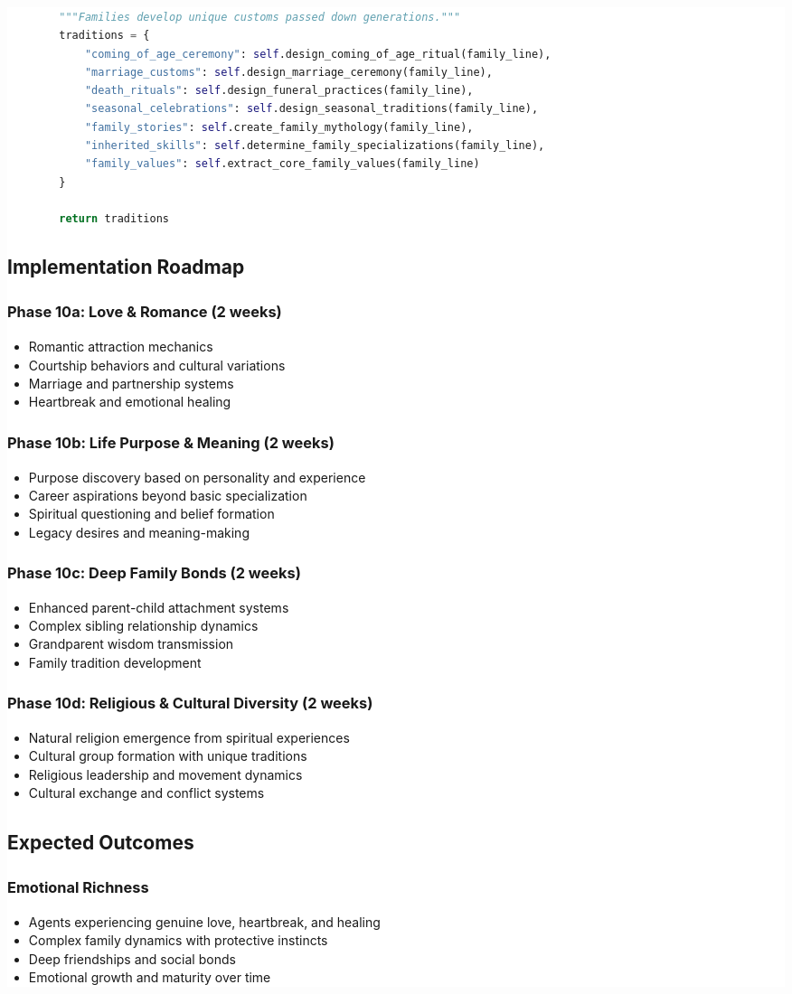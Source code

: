 ```python
        """Families develop unique customs passed down generations."""
        traditions = {
            "coming_of_age_ceremony": self.design_coming_of_age_ritual(family_line),
            "marriage_customs": self.design_marriage_ceremony(family_line),
            "death_rituals": self.design_funeral_practices(family_line),
            "seasonal_celebrations": self.design_seasonal_traditions(family_line),
            "family_stories": self.create_family_mythology(family_line),
            "inherited_skills": self.determine_family_specializations(family_line),
            "family_values": self.extract_core_family_values(family_line)
        }
        
        return traditions
```

## **Implementation Roadmap**

### **Phase 10a: Love & Romance (2 weeks)**
- Romantic attraction mechanics
- Courtship behaviors and cultural variations
- Marriage and partnership systems
- Heartbreak and emotional healing

### **Phase 10b: Life Purpose & Meaning (2 weeks)**  
- Purpose discovery based on personality and experience
- Career aspirations beyond basic specialization
- Spiritual questioning and belief formation
- Legacy desires and meaning-making

### **Phase 10c: Deep Family Bonds (2 weeks)**
- Enhanced parent-child attachment systems
- Complex sibling relationship dynamics
- Grandparent wisdom transmission
- Family tradition development

### **Phase 10d: Religious & Cultural Diversity (2 weeks)**
- Natural religion emergence from spiritual experiences
- Cultural group formation with unique traditions
- Religious leadership and movement dynamics
- Cultural exchange and conflict systems

## **Expected Outcomes**

### **Emotional Richness**
- Agents experiencing genuine love, heartbreak, and healing
- Complex family dynamics with protective instincts
- Deep friendships and social bonds
- Emotional growth and maturity over time
